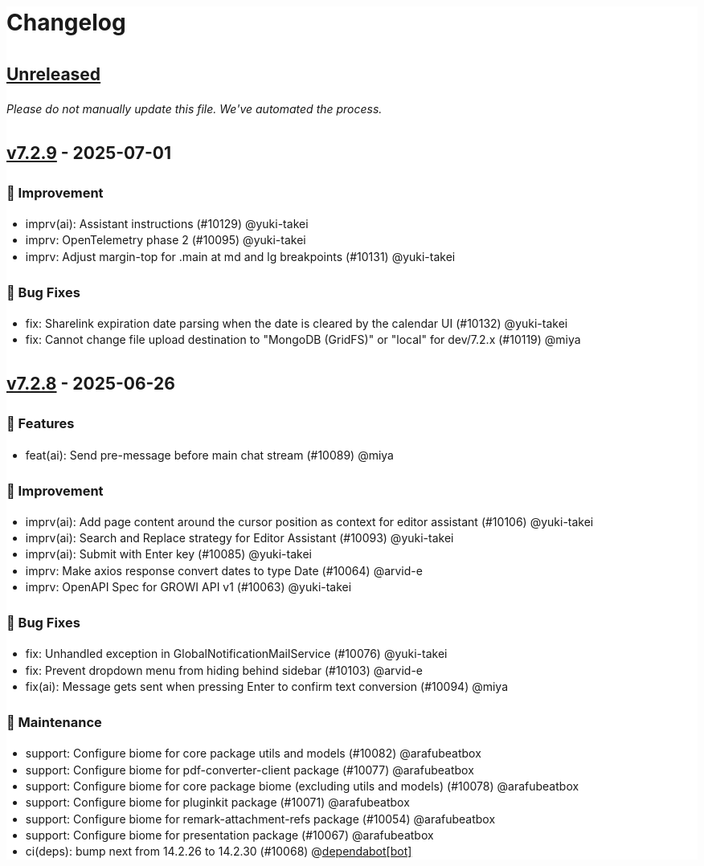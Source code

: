 # Changelog

## [Unreleased](https://github.com/weseek/growi/compare/v7.2.9...HEAD)

*Please do not manually update this file. We've automated the process.*

## [v7.2.9](https://github.com/weseek/growi/compare/v7.2.8...v7.2.9) - 2025-07-01

### 🚀 Improvement

* imprv(ai): Assistant instructions (#10129) @yuki-takei
* imprv: OpenTelemetry phase 2 (#10095) @yuki-takei
* imprv: Adjust margin-top for .main at md and lg breakpoints (#10131) @yuki-takei

### 🐛 Bug Fixes

* fix: Sharelink expiration date parsing when the date is cleared by the calendar UI (#10132) @yuki-takei
* fix: Cannot change file upload destination to "MongoDB (GridFS)" or "local" for dev/7.2.x (#10119) @miya

## [v7.2.8](https://github.com/weseek/growi/compare/v7.2.7...v7.2.8) - 2025-06-26

### 💎 Features

* feat(ai): Send pre-message before main chat stream (#10089) @miya

### 🚀 Improvement

* imprv(ai): Add page content around the cursor position as context for editor assistant (#10106) @yuki-takei
* imprv(ai): Search and Replace strategy for Editor Assistant (#10093) @yuki-takei
* imprv(ai): Submit with Enter key (#10085) @yuki-takei
* imprv: Make axios response convert dates to type Date (#10064) @arvid-e
* imprv: OpenAPI Spec for GROWI API v1 (#10063) @yuki-takei

### 🐛 Bug Fixes

* fix: Unhandled exception in GlobalNotificationMailService (#10076) @yuki-takei
* fix: Prevent dropdown menu from hiding behind sidebar (#10103) @arvid-e
* fix(ai): Message gets sent when pressing Enter to confirm text conversion (#10094) @miya

### 🧰 Maintenance

* support: Configure biome for core package utils and models (#10082) @arafubeatbox
* support: Configure biome for pdf-converter-client package (#10077) @arafubeatbox
* support: Configure biome for core package biome (excluding utils and models) (#10078) @arafubeatbox
* support: Configure biome for pluginkit package (#10071) @arafubeatbox
* support: Configure biome for remark-attachment-refs package (#10054) @arafubeatbox
* support: Configure biome for presentation package (#10067) @arafubeatbox
* ci(deps): bump next from 14.2.26 to 14.2.30 (#10068) @[dependabot[bot]](https://github.com/apps/dependabot)
